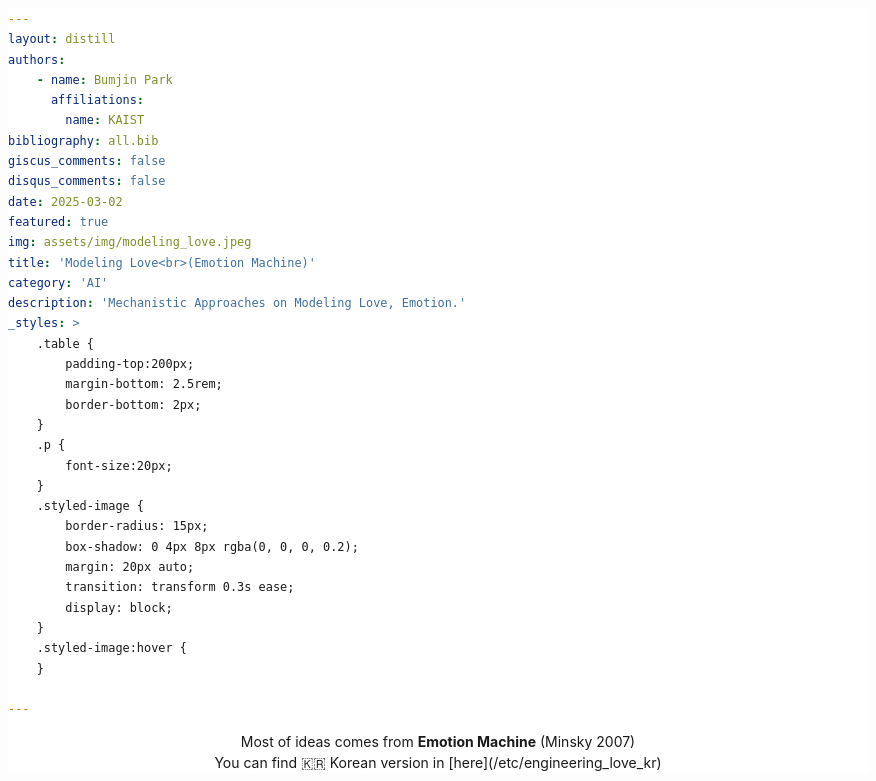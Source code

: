```yaml
---
layout: distill
authors: 
    - name: Bumjin Park
      affiliations:
        name: KAIST
bibliography: all.bib
giscus_comments: false
disqus_comments: false
date: 2025-03-02
featured: true
img: assets/img/modeling_love.jpeg
title: 'Modeling Love<br>(Emotion Machine)'
category: 'AI'
description: 'Mechanistic Approaches on Modeling Love, Emotion.'
_styles: >
    .table {
        padding-top:200px;
        margin-bottom: 2.5rem;
        border-bottom: 2px;
    }
    .p {
        font-size:20px;
    }
    .styled-image {
        border-radius: 15px;
        box-shadow: 0 4px 8px rgba(0, 0, 0, 0.2);
        margin: 20px auto;
        transition: transform 0.3s ease;
        display: block;
    }
    .styled-image:hover {
    }

---
```



<p align="center" markdown="1">
Most of ideas comes from <strong>Emotion Machine</strong> (Minsky 2007) <br>
You can find 🇰🇷 Korean version in [here](/etc/engineering_love_kr) 
</p>

